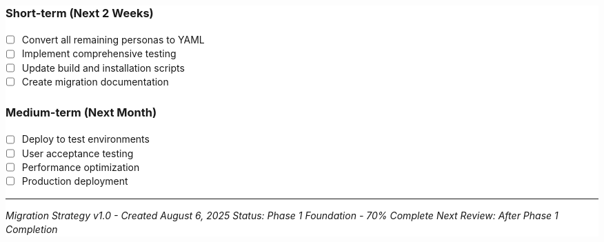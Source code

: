 ### Short-term (Next 2 Weeks)
- [ ] Convert all remaining personas to YAML
- [ ] Implement comprehensive testing
- [ ] Update build and installation scripts
- [ ] Create migration documentation

### Medium-term (Next Month)
- [ ] Deploy to test environments
- [ ] User acceptance testing
- [ ] Performance optimization
- [ ] Production deployment

---

*Migration Strategy v1.0 - Created August 6, 2025*
*Status: Phase 1 Foundation - 70% Complete*
*Next Review: After Phase 1 Completion*